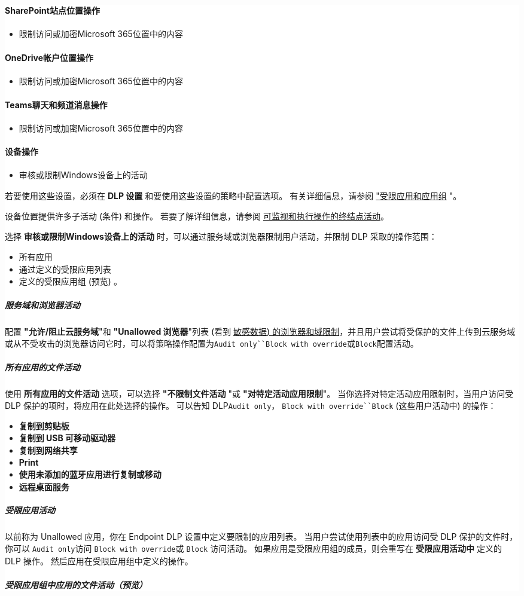 #### <a name="sharepoint-sites-location-actions"></a>SharePoint站点位置操作

- 限制访问或加密Microsoft 365位置中的内容

#### <a name="onedrive-account-location-actions"></a>OneDrive帐户位置操作

- 限制访问或加密Microsoft 365位置中的内容

#### <a name="teams-chat-and-channel-messages-actions"></a>Teams聊天和频道消息操作

- 限制访问或加密Microsoft 365位置中的内容

#### <a name="devices-actions"></a>设备操作

- 审核或限制Windows设备上的活动

若要使用这些设置，必须在 **DLP 设置** 和要使用这些设置的策略中配置选项。 有关详细信息，请参阅 ["受限应用和应用组](dlp-configure-endpoint-settings.md#restricted-apps-and-app-groups) "。

设备位置提供许多子活动 (条件) 和操作。 若要了解详细信息，请参阅 [可监视和执行操作的终结点活动](endpoint-dlp-learn-about.md#endpoint-activities-you-can-monitor-and-take-action-on)。

选择 **审核或限制Windows设备上的活动** 时，可以通过服务域或浏览器限制用户活动，并限制 DLP 采取的操作范围：

- 所有应用
- 通过定义的受限应用列表
- 定义的受限应用组 (预览) 。

##### <a name="service-domain-and-browser-activities"></a>服务域和浏览器活动

配置 **"允许/阻止云服务域**"和 **"Unallowed 浏览器**"列表 (看到 [敏感数据) 的浏览器和域限制](dlp-configure-endpoint-settings.md#browser-and-domain-restrictions-to-sensitive-data)，并且用户尝试将受保护的文件上传到云服务域或从不受攻击的浏览器访问它时，可以将策略操作配置为`Audit only``Block with override`或`Block`配置活动。

##### <a name="file-activities-for-all-apps"></a>所有应用的文件活动

使用 **所有应用的文件活动** 选项，可以选择 **"不限制文件活动** "或 **"对特定活动应用限制**"。 当你选择对特定活动应用限制时，当用户访问受 DLP 保护的项时，将应用在此处选择的操作。 可以告知 DLP`Audit only`， `Block with override``Block` (这些用户活动中) 的操作：

- **复制到剪贴板**
- **复制到 USB 可移动驱动器** 
- **复制到网络共享**
- **Print**
- **使用未添加的蓝牙应用进行复制或移动**
- **远程桌面服务**


##### <a name="restricted-app-activities"></a>受限应用活动  

以前称为 Unallowed 应用，你在 Endpoint DLP 设置中定义要限制的应用列表。 当用户尝试使用列表中的应用访问受 DLP 保护的文件时，你可以 `Audit only`访问 `Block with override`或 `Block` 访问活动。 如果应用是受限应用组的成员，则会重写在 **受限应用活动中** 定义的 DLP 操作。 然后应用在受限应用组中定义的操作。

##### <a name="file-activities-for-apps-in-restricted-app-groups-preview"></a>受限应用组中应用的文件活动（预览）
